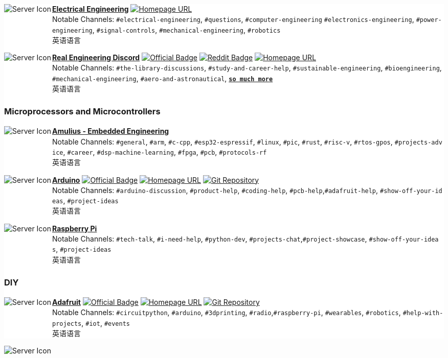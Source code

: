 <img align="left" height="94px" width="94px" alt="Server Icon" src="https://raw.githubusercontent.com/mhxion/awesome-discord-communities/master/images/server_icons/electrical_engineering.webp">

[__Electrical Engineering__](https://discord.com/invite/W8v5EK2) [<img height="16px" width="16px" alt="Homepage URL" src="https://raw.githubusercontent.com/mhxion/awesome-discord-communities/master/images/badges/homepage.webp">](https://www.discordnetwork.com/)\
Notable Channels: `#electrical-engineering`, `#questions`, `#computer-engineering` `#electronics-engineering`, `#power-engineering`, `#signal-controls`, `#mechanical-engineering`, `#robotics` \
英语语言

<img align="left" height="94px" width="94px" alt="Server Icon" src="https://raw.githubusercontent.com/mhxion/awesome-discord-communities/master/images/server_icons/real_engineering_discord.webp">

[__Real Engineering Discord__](https://discord.com/invite/emx3W4Z) [<img height="16px" width="16px" alt="Official Badge" src="https://raw.githubusercontent.com/mhxion/awesome-discord-communities/master/images/badges/official.webp">](badges.md#official-identification-badge) [<img height="16px" width="16px" alt="Reddit Badge" src="https://raw.githubusercontent.com/mhxion/awesome-discord-communities/master/images/badges/reddit.webp">](badges.md#reddit-badge) [<img height="16px" width="16px" alt="Homepage URL" src="https://raw.githubusercontent.com/mhxion/awesome-discord-communities/master/images/badges/homepage.webp">](https://www.youtube.com/channel/UCR1IuLEqb6UEA_zQ81kwXfg) \
Notable Channels: `#the-library-discussions`, `#study-and-career-help`, `#sustainable-engineering`, `#bioengineering`, `#mechanical-engineering`, `#aero-and-astronautical`, __[`so much more`](https://github.com/mhxion/awesome-discord-communities/blob/master/badges.md#so-much-more)__ \
英语语言

### Microprocessors and Microcontrollers

<img align="left" height="94px" width="94px" alt="Server Icon" src="https://raw.githubusercontent.com/mhxion/awesome-discord-communities/master/images/server_icons/amulius___embedded_engineering__.webp">

[__Amulius - Embedded Engineering__](https://discord.com/invite/SrJEYjq) \
Notable Channels: `#general`, `#arm`, `#c-cpp`, `#esp32-espressif`, `#linux`, `#pic`, `#rust`, `#risc-v`, `#rtos-gpos`, `#projects-advice`, `#career`, `#dsp-machine-learning`, `#fpga`, `#pcb`, `#protocols-rf` \
英语语言

<img align="left" height="94px" width="94px" alt="Server Icon" src="https://raw.githubusercontent.com/mhxion/awesome-discord-communities/master/images/server_icons/arduino.webp">

[__Arduino__](https://discord.gg/jQJFwW7) [<img height="16px" width="16px" alt="Official Badge" src="https://raw.githubusercontent.com/mhxion/awesome-discord-communities/master/images/badges/official.webp">](badges.md#official-identification-badge) [<img height="16px" width="16px" alt="Homepage URL" src="https://raw.githubusercontent.com/mhxion/awesome-discord-communities/master/images/badges/homepage.webp">](https://arduino.cc/) [<img height="16px" width="16px" alt="Git Repository" src="https://raw.githubusercontent.com/mhxion/awesome-discord-communities/master/images/badges/git.webp">](https://github.com/BluLightShow/arduino-bot) \
Notable Channels: `#arduino-discussion`, `#product-help`, `#coding-help`, `#pcb-help`,`#adafruit-help`, `#show-off-your-ideas`, `#project-ideas` \
英语语言

<img align="left" height="94px" width="94px" alt="Server Icon" src="https://raw.githubusercontent.com/mhxion/awesome-discord-communities/master/images/server_icons/raspberry_pi.webp">

[__Raspberry Pi__](https://discord.com/invite/bVVbSqQ) \
Notable Channels: `#tech-talk`, `#i-need-help`, `#python-dev`, `#projects-chat`,`#project-showcase`, `#show-off-your-ideas`, `#project-ideas` \
英语语言

### DIY

<img align="left" height="94px" width="94px" alt="Server Icon" src="https://raw.githubusercontent.com/mhxion/awesome-discord-communities/master/images/server_icons/adafruit.webp">

[__Adafruit__](https://discord.com/invite/5FBsBHU) [<img height="16px" width="16px" alt="Official Badge" src="https://raw.githubusercontent.com/mhxion/awesome-discord-communities/master/images/badges/official.webp">](badges.md#official-identification-badge) [<img height="16px" width="16px" alt="Homepage URL" src="https://raw.githubusercontent.com/mhxion/awesome-discord-communities/master/images/badges/homepage.webp">](https://www.adafruit.com/) [<img height="16px" width="16px" alt="Git Repository" src="https://raw.githubusercontent.com/mhxion/awesome-discord-communities/master/images/badges/git.webp">](https://github.com/adafruit) \
Notable Channels: `#circuitpython`, `#arduino`, `#3dprinting`, `#radio`,`#raspberry-pi`, `#wearables`, `#robotics`, `#help-with-projects`, `#iot`, `#events` \
英语语言

<img align="left" height="94px" width="94px" alt="Server Icon" src="https://raw.githubusercontent.com/mhxion/awesome-discord-communities/master/images/server_icons/diy_tech.webp">
